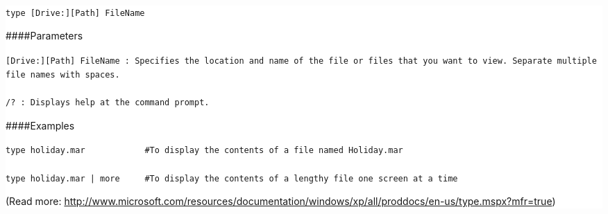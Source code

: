     type [Drive:][Path] FileName

####Parameters

    [Drive:][Path] FileName : Specifies the location and name of the file or files that you want to view. Separate multiple file names with spaces.

    /? : Displays help at the command prompt.

####Examples

    type holiday.mar            #To display the contents of a file named Holiday.mar

    type holiday.mar | more     #To display the contents of a lengthy file one screen at a time

(Read more: <http://www.microsoft.com/resources/documentation/windows/xp/all/proddocs/en-us/type.mspx?mfr=true>)

